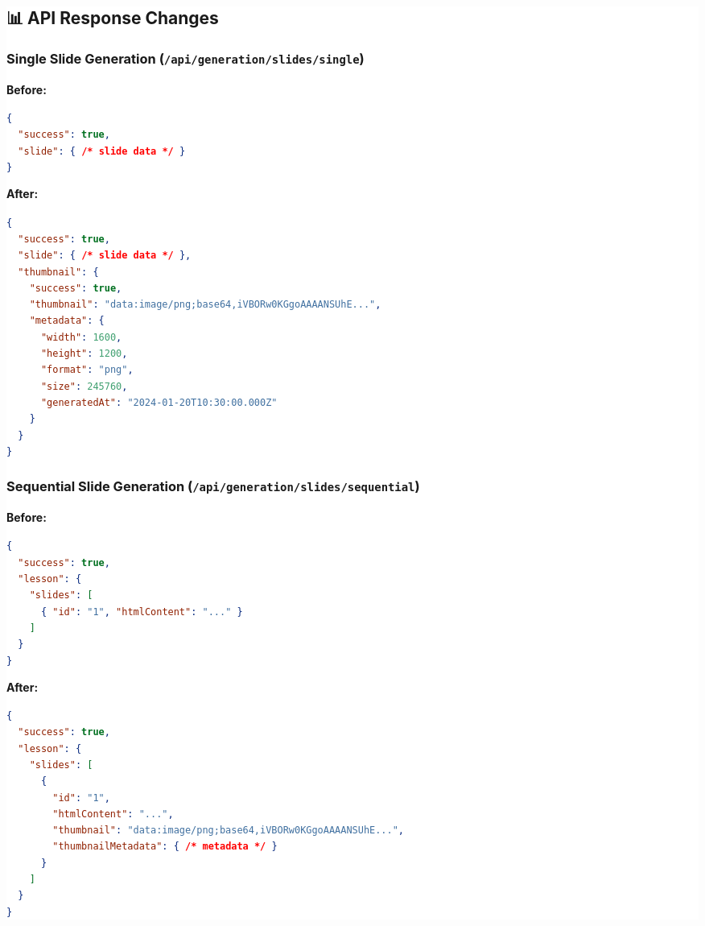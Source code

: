 ```javascript
```

## 📊 API Response Changes

### Single Slide Generation (`/api/generation/slides/single`)

**Before:**
```json
{
  "success": true,
  "slide": { /* slide data */ }
}
```

**After:**
```json
{
  "success": true,
  "slide": { /* slide data */ },
  "thumbnail": {
    "success": true,
    "thumbnail": "data:image/png;base64,iVBORw0KGgoAAAANSUhE...",
    "metadata": {
      "width": 1600,
      "height": 1200,
      "format": "png",
      "size": 245760,
      "generatedAt": "2024-01-20T10:30:00.000Z"
    }
  }
}
```

### Sequential Slide Generation (`/api/generation/slides/sequential`)

**Before:**
```json
{
  "success": true,
  "lesson": {
    "slides": [
      { "id": "1", "htmlContent": "..." }
    ]
  }
}
```

**After:**
```json
{
  "success": true,
  "lesson": {
    "slides": [
      {
        "id": "1", 
        "htmlContent": "...",
        "thumbnail": "data:image/png;base64,iVBORw0KGgoAAAANSUhE...",
        "thumbnailMetadata": { /* metadata */ }
      }
    ]
  }
}
```
